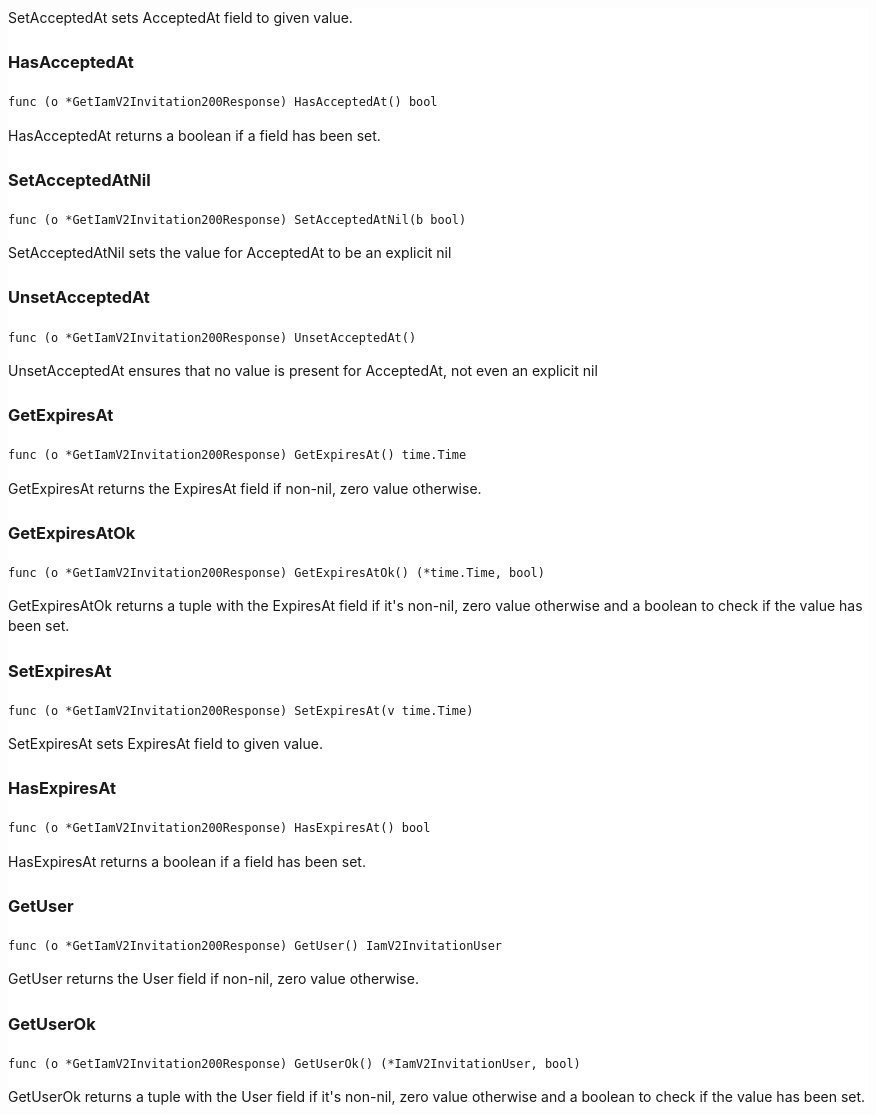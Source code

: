 SetAcceptedAt sets AcceptedAt field to given value.

### HasAcceptedAt

`func (o *GetIamV2Invitation200Response) HasAcceptedAt() bool`

HasAcceptedAt returns a boolean if a field has been set.

### SetAcceptedAtNil

`func (o *GetIamV2Invitation200Response) SetAcceptedAtNil(b bool)`

 SetAcceptedAtNil sets the value for AcceptedAt to be an explicit nil

### UnsetAcceptedAt
`func (o *GetIamV2Invitation200Response) UnsetAcceptedAt()`

UnsetAcceptedAt ensures that no value is present for AcceptedAt, not even an explicit nil
### GetExpiresAt

`func (o *GetIamV2Invitation200Response) GetExpiresAt() time.Time`

GetExpiresAt returns the ExpiresAt field if non-nil, zero value otherwise.

### GetExpiresAtOk

`func (o *GetIamV2Invitation200Response) GetExpiresAtOk() (*time.Time, bool)`

GetExpiresAtOk returns a tuple with the ExpiresAt field if it's non-nil, zero value otherwise
and a boolean to check if the value has been set.

### SetExpiresAt

`func (o *GetIamV2Invitation200Response) SetExpiresAt(v time.Time)`

SetExpiresAt sets ExpiresAt field to given value.

### HasExpiresAt

`func (o *GetIamV2Invitation200Response) HasExpiresAt() bool`

HasExpiresAt returns a boolean if a field has been set.

### GetUser

`func (o *GetIamV2Invitation200Response) GetUser() IamV2InvitationUser`

GetUser returns the User field if non-nil, zero value otherwise.

### GetUserOk

`func (o *GetIamV2Invitation200Response) GetUserOk() (*IamV2InvitationUser, bool)`

GetUserOk returns a tuple with the User field if it's non-nil, zero value otherwise
and a boolean to check if the value has been set.
